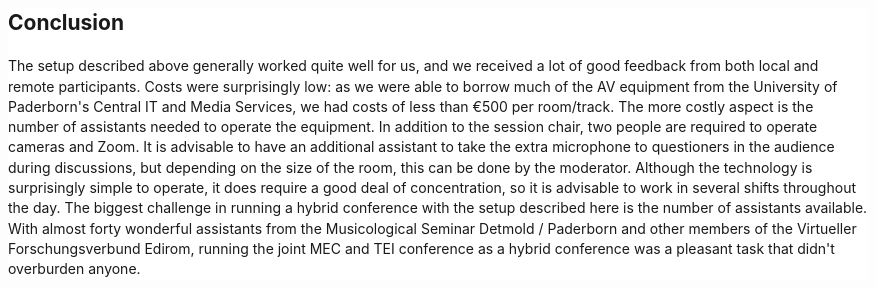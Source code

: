 ## Conclusion
The setup described above generally worked quite well for us, and we received a lot of good feedback from both local and remote participants. Costs were surprisingly low: as we were able to borrow much of the AV equipment from the University of Paderborn's Central IT and Media Services, we had costs of less than €500 per room/track. The more costly aspect is the number of assistants needed to operate the equipment. In addition to the session chair, two people are required to operate cameras and Zoom. It is advisable to have an additional assistant to take the extra microphone to questioners in the audience during discussions, but depending on the size of the room, this can be done by the moderator. Although the technology is surprisingly simple to operate, it does require a good deal of concentration, so it is advisable to work in several shifts throughout the day. The biggest challenge in running a hybrid conference with the setup described here is the number of assistants available. With almost forty wonderful assistants from the Musicological Seminar Detmold / Paderborn and other members of the Virtueller Forschungsverbund Edirom, running the joint MEC and TEI conference as a hybrid conference was a pleasant task that didn't overburden anyone.
